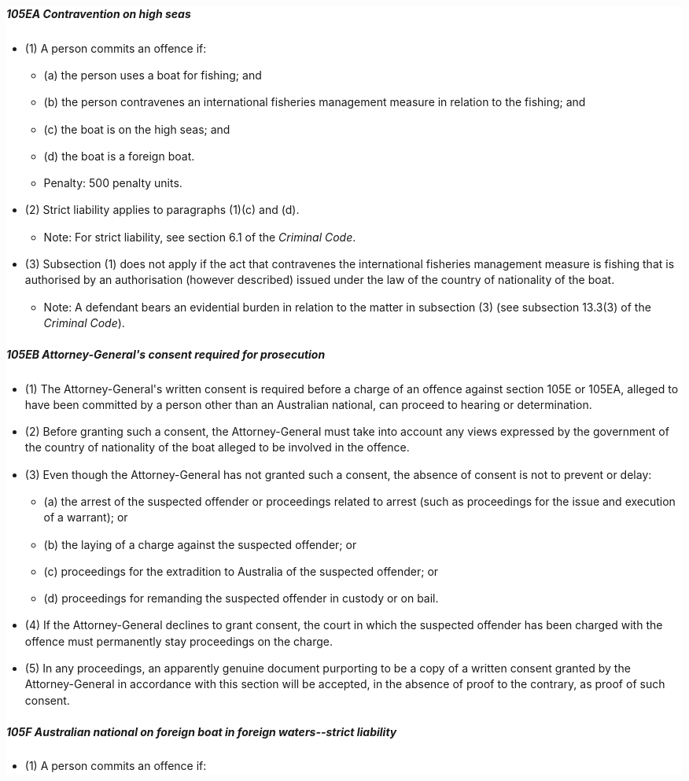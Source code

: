 ##### 105EA  Contravention on high seas

   * (1) A person commits an offence if:

     * (a) the person uses a boat for fishing; and

     * (b) the person contravenes an international fisheries management measure in relation to the fishing; and

     * (c) the boat is on the high seas; and

     * (d) the boat is a foreign boat.

      * Penalty: 500 penalty units.

   * (2) Strict liability applies to paragraphs (1)(c) and (d).

      * Note: For strict liability, see section 6.1 of the _Criminal Code_.

   * (3) Subsection (1) does not apply if the act that contravenes the international fisheries management measure is fishing that is authorised by an authorisation (however described) issued under the law of the country of nationality of the boat.

      * Note: A defendant bears an evidential burden in relation to the matter in subsection (3) (see subsection 13.3(3) of the _Criminal Code_).

##### 105EB  Attorney-General's consent required for prosecution

   * (1) The Attorney-General's written consent is required before a charge of an offence against section 105E or 105EA, alleged to have been committed by a person other than an Australian national, can proceed to hearing or determination.

   * (2) Before granting such a consent, the Attorney-General must take into account any views expressed by the government of the country of nationality of the boat alleged to be involved in the offence.

   * (3) Even though the Attorney-General has not granted such a consent, the absence of consent is not to prevent or delay:

     * (a) the arrest of the suspected offender or proceedings related to arrest (such as proceedings for the issue and execution of a warrant); or

     * (b) the laying of a charge against the suspected offender; or

     * (c) proceedings for the extradition to Australia of the suspected offender; or

     * (d) proceedings for remanding the suspected offender in custody or on bail.

   * (4) If the Attorney-General declines to grant consent, the court in which the suspected offender has been charged with the offence must permanently stay proceedings on the charge.

   * (5) In any proceedings, an apparently genuine document purporting to be a copy of a written consent granted by the Attorney-General in accordance with this section will be accepted, in the absence of proof to the contrary, as proof of such consent.

##### 105F  Australian national on foreign boat in foreign waters--strict liability

   * (1) A person commits an offence if:

